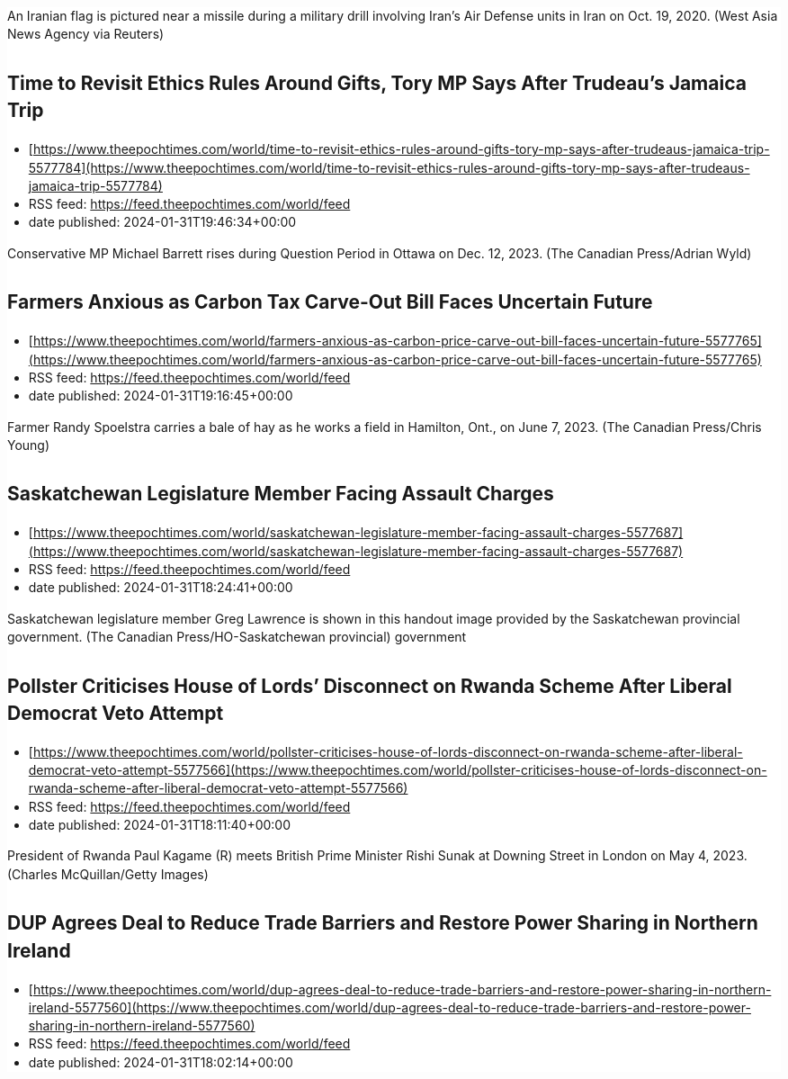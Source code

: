 An Iranian flag is pictured near a missile during a military drill involving Iran’s Air Defense units in Iran on Oct. 19, 2020. (West Asia News Agency via Reuters)

## Time to Revisit Ethics Rules Around Gifts, Tory MP Says After Trudeau’s Jamaica Trip
 - [https://www.theepochtimes.com/world/time-to-revisit-ethics-rules-around-gifts-tory-mp-says-after-trudeaus-jamaica-trip-5577784](https://www.theepochtimes.com/world/time-to-revisit-ethics-rules-around-gifts-tory-mp-says-after-trudeaus-jamaica-trip-5577784)
 - RSS feed: https://feed.theepochtimes.com/world/feed
 - date published: 2024-01-31T19:46:34+00:00

Conservative MP Michael Barrett rises during Question Period in Ottawa on Dec. 12, 2023. (The Canadian Press/Adrian Wyld)

## Farmers Anxious as Carbon Tax Carve-Out Bill Faces Uncertain Future
 - [https://www.theepochtimes.com/world/farmers-anxious-as-carbon-price-carve-out-bill-faces-uncertain-future-5577765](https://www.theepochtimes.com/world/farmers-anxious-as-carbon-price-carve-out-bill-faces-uncertain-future-5577765)
 - RSS feed: https://feed.theepochtimes.com/world/feed
 - date published: 2024-01-31T19:16:45+00:00

Farmer Randy Spoelstra carries a bale of hay as he works a field in Hamilton, Ont., on June 7, 2023. (The Canadian Press/Chris Young)

## Saskatchewan Legislature Member Facing Assault Charges
 - [https://www.theepochtimes.com/world/saskatchewan-legislature-member-facing-assault-charges-5577687](https://www.theepochtimes.com/world/saskatchewan-legislature-member-facing-assault-charges-5577687)
 - RSS feed: https://feed.theepochtimes.com/world/feed
 - date published: 2024-01-31T18:24:41+00:00

Saskatchewan legislature member Greg Lawrence is shown in this handout image provided by the Saskatchewan provincial government. (The Canadian Press/HO-Saskatchewan provincial) government

## Pollster Criticises House of Lords’ Disconnect on Rwanda Scheme After Liberal Democrat Veto Attempt
 - [https://www.theepochtimes.com/world/pollster-criticises-house-of-lords-disconnect-on-rwanda-scheme-after-liberal-democrat-veto-attempt-5577566](https://www.theepochtimes.com/world/pollster-criticises-house-of-lords-disconnect-on-rwanda-scheme-after-liberal-democrat-veto-attempt-5577566)
 - RSS feed: https://feed.theepochtimes.com/world/feed
 - date published: 2024-01-31T18:11:40+00:00

President of Rwanda Paul Kagame (R) meets British Prime Minister Rishi Sunak at Downing Street in London on May 4, 2023. (Charles McQuillan/Getty Images)

## DUP Agrees Deal to Reduce Trade Barriers and Restore Power Sharing in Northern Ireland
 - [https://www.theepochtimes.com/world/dup-agrees-deal-to-reduce-trade-barriers-and-restore-power-sharing-in-northern-ireland-5577560](https://www.theepochtimes.com/world/dup-agrees-deal-to-reduce-trade-barriers-and-restore-power-sharing-in-northern-ireland-5577560)
 - RSS feed: https://feed.theepochtimes.com/world/feed
 - date published: 2024-01-31T18:02:14+00:00
